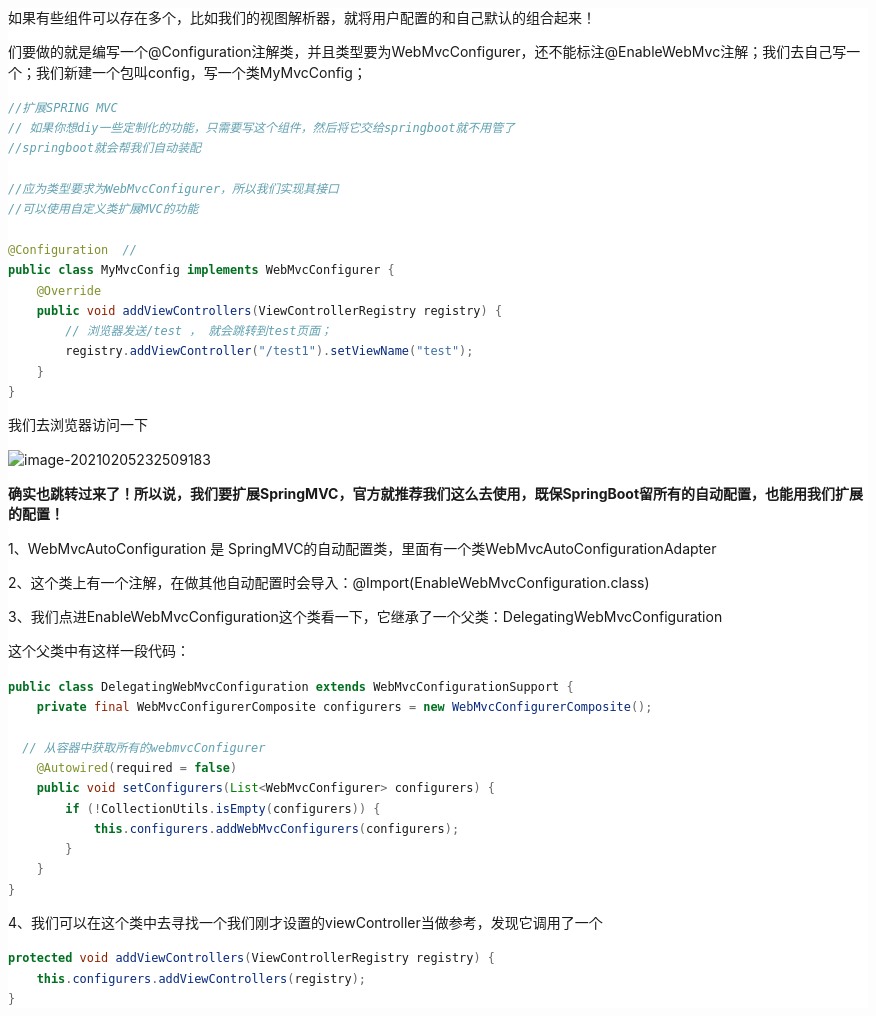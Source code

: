 如果有些组件可以存在多个，比如我们的视图解析器，就将用户配置的和自己默认的组合起来！

们要做的就是编写一个@Configuration注解类，并且类型要为WebMvcConfigurer，还不能标注@EnableWebMvc注解；我们去自己写一个；我们新建一个包叫config，写一个类MyMvcConfig；

```java
//扩展SPRING MVC
// 如果你想diy一些定制化的功能，只需要写这个组件，然后将它交给springboot就不用管了
//springboot就会帮我们自动装配

//应为类型要求为WebMvcConfigurer，所以我们实现其接口
//可以使用自定义类扩展MVC的功能

@Configuration  //
public class MyMvcConfig implements WebMvcConfigurer {
    @Override
    public void addViewControllers(ViewControllerRegistry registry) {
        // 浏览器发送/test ， 就会跳转到test页面；
        registry.addViewController("/test1").setViewName("test");
    }
}
```

我们去浏览器访问一下 

![image-20210205232509183](F:\MD格式学习笔记库\狂神JAVA-18-SpringBoot学习.assets\image-20210205232509183.png)

**确实也跳转过来了！所以说，我们要扩展SpringMVC，官方就推荐我们这么去使用，既保SpringBoot留所有的自动配置，也能用我们扩展的配置！**

1、WebMvcAutoConfiguration 是 SpringMVC的自动配置类，里面有一个类WebMvcAutoConfigurationAdapter

2、这个类上有一个注解，在做其他自动配置时会导入：@Import(EnableWebMvcConfiguration.class)

3、我们点进EnableWebMvcConfiguration这个类看一下，它继承了一个父类：DelegatingWebMvcConfiguration

这个父类中有这样一段代码：

```java
public class DelegatingWebMvcConfiguration extends WebMvcConfigurationSupport {
    private final WebMvcConfigurerComposite configurers = new WebMvcConfigurerComposite();
    
  // 从容器中获取所有的webmvcConfigurer
    @Autowired(required = false)
    public void setConfigurers(List<WebMvcConfigurer> configurers) {
        if (!CollectionUtils.isEmpty(configurers)) {
            this.configurers.addWebMvcConfigurers(configurers);
        }
    }
}
```

4、我们可以在这个类中去寻找一个我们刚才设置的viewController当做参考，发现它调用了一个

```java
protected void addViewControllers(ViewControllerRegistry registry) {
    this.configurers.addViewControllers(registry);
}
```
